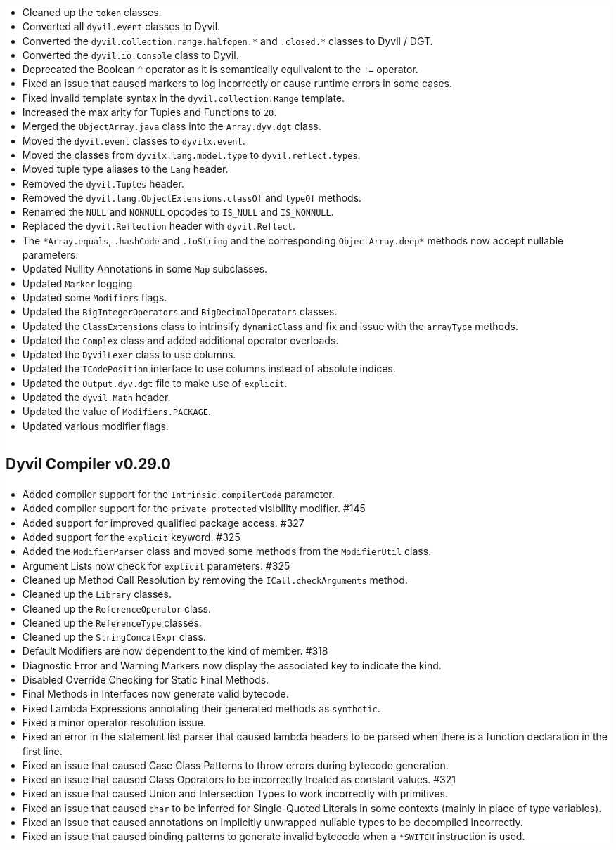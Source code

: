 - Cleaned up the `token` classes.
- Converted all `dyvil.event` classes to Dyvil.
- Converted the `dyvil.collection.range.halfopen.*` and `.closed.*` classes to Dyvil / DGT.
- Converted the `dyvil.io.Console` class to Dyvil.
- Deprecated the Boolean `^` operator as it is semantically equilvalent to the `!=` operator.
- Fixed an issue that caused markers to log incorrectly or cause runtime errors in some cases.
- Fixed invalid template syntax in the `dyvil.collection.Range` template.
- Increased the max arity for Tuples and Functions to `20`.
- Merged the `ObjectArray.java` class into the `Array.dyv.dgt` class.
- Moved the `dyvil.event` classes to `dyvilx.event`.
- Moved the classes from `dyvilx.lang.model.type` to `dyvil.reflect.types`.
- Moved tuple type aliases to the `Lang` header.
- Removed the `dyvil.Tuples` header.
- Removed the `dyvil.lang.ObjectExtensions.classOf` and `typeOf` methods.
- Renamed the `NULL` and `NONNULL` opcodes to `IS_NULL` and `IS_NONNULL`.
- Replaced the `dyvil.Reflection` header with `dyvil.Reflect`.
- The `*Array.equals`, `.hashCode` and `.toString` and the corresponding `ObjectArray.deep*` methods now accept nullable parameters.
- Updated Nullity Annotations in some `Map` subclasses.
- Updated `Marker` logging.
- Updated some `Modifiers` flags.
- Updated the `BigIntegerOperators` and `BigDecimalOperators` classes.
- Updated the `ClassExtensions` class to intrinsify `dynamicClass` and fix and issue with the `arrayType` methods.
- Updated the `Complex` class and added additional operator overloads.
- Updated the `DyvilLexer` class to use columns.
- Updated the `ICodePosition` interface to use columns instead of absolute indices.
- Updated the `Output.dyv.dgt` file to make use of `explicit`.
- Updated the `dyvil.Math` header.
- Updated the value of `Modifiers.PACKAGE`.
- Updated various modifier flags.

## Dyvil Compiler v0.29.0

- Added compiler support for the `Intrinsic.compilerCode` parameter.
- Added compiler support for the `private protected` visibility modifier. #145
- Added support for improved qualified package access. #327
- Added support for the `explicit` keyword. #325
- Added the `ModifierParser` class and moved some methods from the `ModifierUtil` class.
- Argument Lists now check for `explicit` parameters. #325
- Cleaned up Method Call Resolution by removing the `ICall.checkArguments` method.
- Cleaned up the `Library` classes.
- Cleaned up the `ReferenceOperator` class.
- Cleaned up the `ReferenceType` classes.
- Cleaned up the `StringConcatExpr` class.
- Default Modifiers are now dependent to the kind of member. #318
- Diagnostic Error and Warning Markers now display the associated key to indicate the kind.
- Disabled Override Checking for Static Final Methods.
- Final Methods in Interfaces now generate valid bytecode.
- Fixed Lambda Expressions annotating their generated methods as `synthetic`.
- Fixed a minor operator resolution issue.
- Fixed an error in the statement list parser that caused lambda headers to be parsed when there is a function declaration in the first line.
- Fixed an issue that caused Case Class Patterns to throw errors during bytecode generation.
- Fixed an issue that caused Class Operators to be incorrectly treated as constant values. #321
- Fixed an issue that caused Union and Intersection Types to work incorrectly with primitives.
- Fixed an issue that caused `char` to be inferred for Single-Quoted Literals in some contexts (mainly in place of type variables).
- Fixed an issue that caused annotations on implicitly unwrapped nullable types to be decompiled incorrectly.
- Fixed an issue that caused binding patterns to generate invalid bytecode when a `*SWITCH` instruction is used.